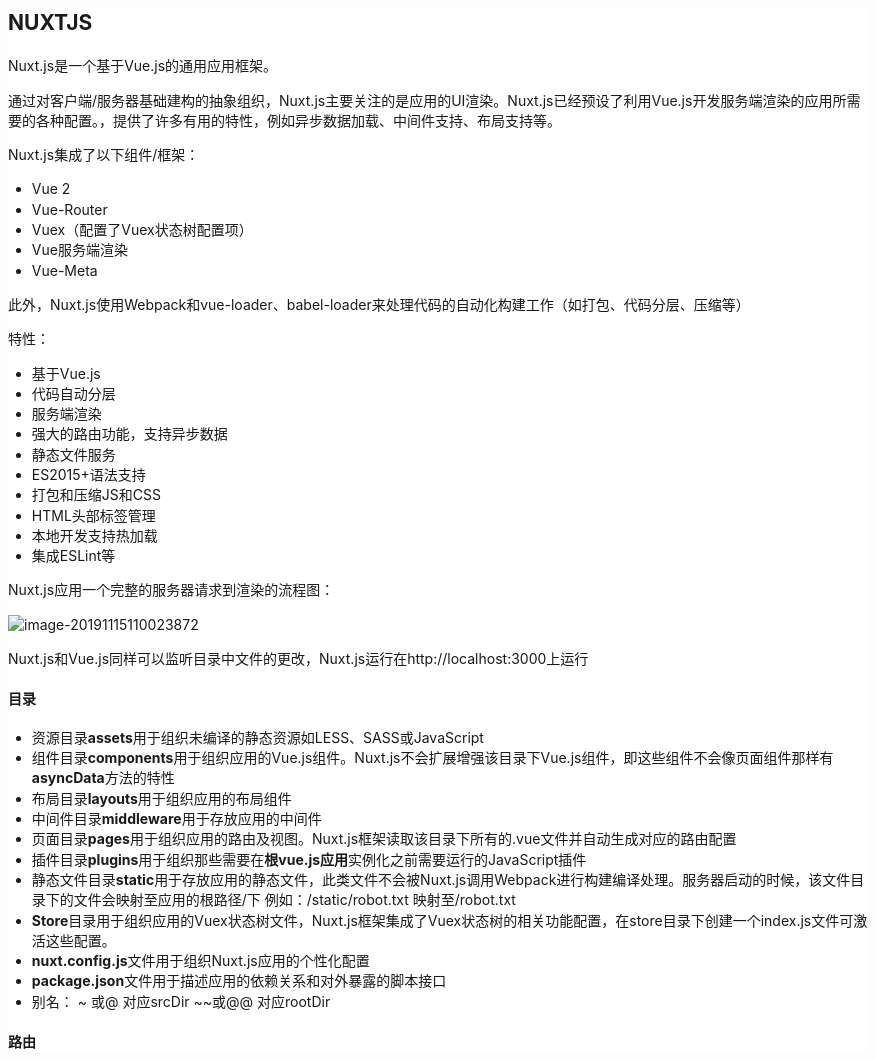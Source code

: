 ## NUXTJS

Nuxt.js是一个基于Vue.js的通用应用框架。

通过对客户端/服务器基础建构的抽象组织，Nuxt.js主要关注的是应用的UI渲染。Nuxt.js已经预设了利用Vue.js开发服务端渲染的应用所需要的各种配置。，提供了许多有用的特性，例如异步数据加载、中间件支持、布局支持等。

Nuxt.js集成了以下组件/框架：

- Vue 2
- Vue-Router
- Vuex（配置了Vuex状态树配置项）
- Vue服务端渲染
- Vue-Meta

此外，Nuxt.js使用Webpack和vue-loader、babel-loader来处理代码的自动化构建工作（如打包、代码分层、压缩等）

特性：

- 基于Vue.js
- 代码自动分层
- 服务端渲染
- 强大的路由功能，支持异步数据
- 静态文件服务
- ES2015+语法支持
- 打包和压缩JS和CSS
- HTML头部标签管理
- 本地开发支持热加载
- 集成ESLint等

Nuxt.js应用一个完整的服务器请求到渲染的流程图：

![image-20191115110023872](C:\Users\Administrator\AppData\Roaming\Typora\typora-user-images\image-20191115110023872.png)

Nuxt.js和Vue.js同样可以监听目录中文件的更改，Nuxt.js运行在http://localhost:3000上运行

#### 目录

- 资源目录**assets**用于组织未编译的静态资源如LESS、SASS或JavaScript
- 组件目录**components**用于组织应用的Vue.js组件。Nuxt.js不会扩展增强该目录下Vue.js组件，即这些组件不会像页面组件那样有**asyncData**方法的特性
- 布局目录**layouts**用于组织应用的布局组件
- 中间件目录**middleware**用于存放应用的中间件
- 页面目录**pages**用于组织应用的路由及视图。Nuxt.js框架读取该目录下所有的.vue文件并自动生成对应的路由配置
- 插件目录**plugins**用于组织那些需要在**根vue.js应用**实例化之前需要运行的JavaScript插件
- 静态文件目录**static**用于存放应用的静态文件，此类文件不会被Nuxt.js调用Webpack进行构建编译处理。服务器启动的时候，该文件目录下的文件会映射至应用的根路径/下
  例如：/static/robot.txt 映射至/robot.txt
- **Store**目录用于组织应用的Vuex状态树文件，Nuxt.js框架集成了Vuex状态树的相关功能配置，在store目录下创建一个index.js文件可激活这些配置。
- **nuxt.config.js**文件用于组织Nuxt.js应用的个性化配置
- **package.json**文件用于描述应用的依赖关系和对外暴露的脚本接口
- 别名：
  ~ 或@ 对应srcDir
  ~~或@@ 对应rootDir

#### 路由
